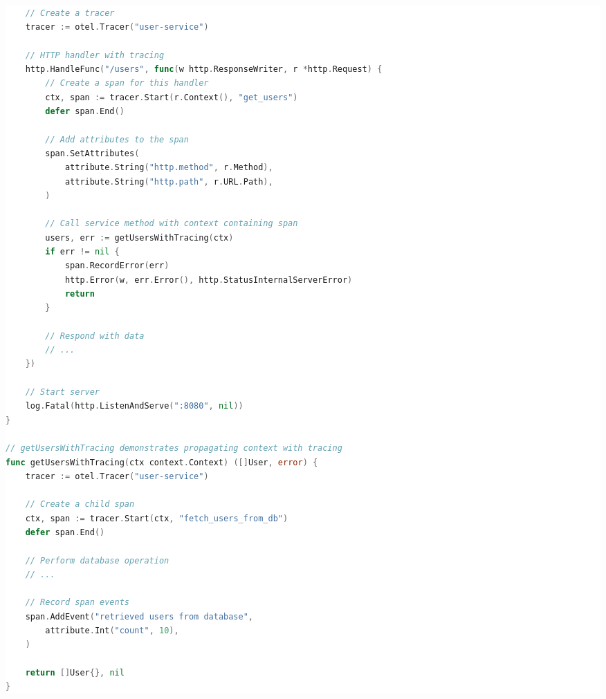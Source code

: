```go
    // Create a tracer
    tracer := otel.Tracer("user-service")

    // HTTP handler with tracing
    http.HandleFunc("/users", func(w http.ResponseWriter, r *http.Request) {
        // Create a span for this handler
        ctx, span := tracer.Start(r.Context(), "get_users")
        defer span.End()

        // Add attributes to the span
        span.SetAttributes(
            attribute.String("http.method", r.Method),
            attribute.String("http.path", r.URL.Path),
        )

        // Call service method with context containing span
        users, err := getUsersWithTracing(ctx)
        if err != nil {
            span.RecordError(err)
            http.Error(w, err.Error(), http.StatusInternalServerError)
            return
        }

        // Respond with data
        // ...
    })

    // Start server
    log.Fatal(http.ListenAndServe(":8080", nil))
}

// getUsersWithTracing demonstrates propagating context with tracing
func getUsersWithTracing(ctx context.Context) ([]User, error) {
    tracer := otel.Tracer("user-service")

    // Create a child span
    ctx, span := tracer.Start(ctx, "fetch_users_from_db")
    defer span.End()

    // Perform database operation
    // ...

    // Record span events
    span.AddEvent("retrieved users from database",
        attribute.Int("count", 10),
    )

    return []User{}, nil
}
```
